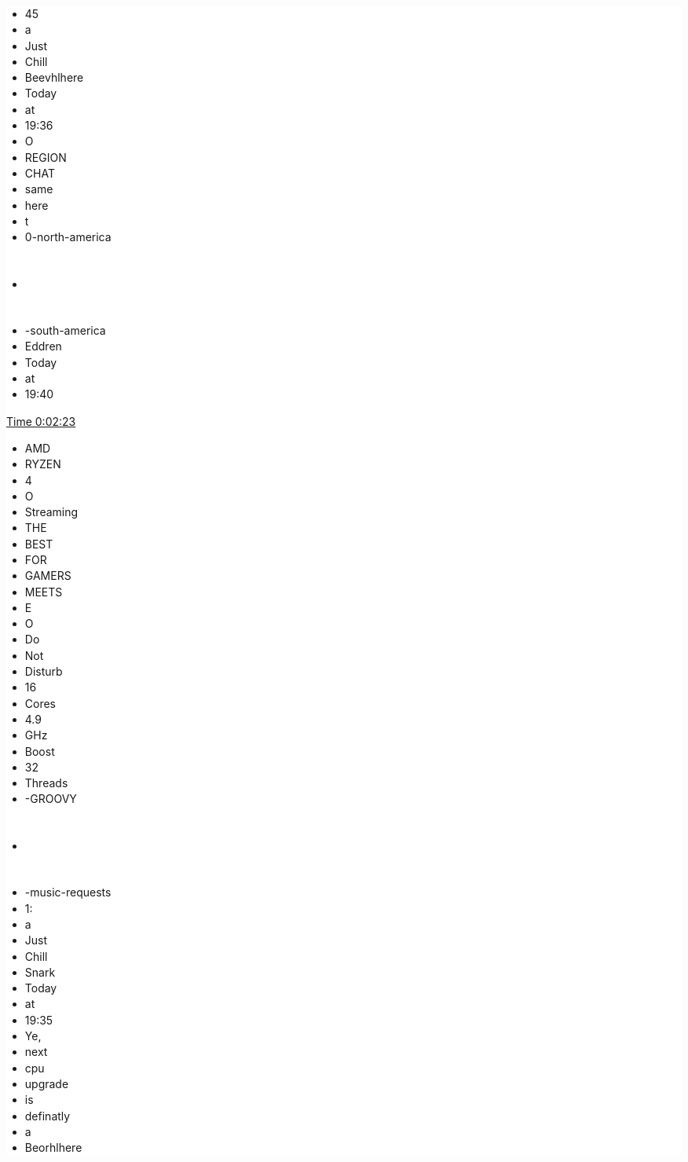 - 45 
- a 
- Just 
- Chill 
- Beevhlhere 
- Today 
- at 
- 19:36 
- O 
- REGION 
- CHAT 
- same 
- here 
- t 
- 0-north-america 
- # 
- -south-america 
- Eddren 
- Today 
- at 
- 19:40 

 [Time 0:02:23](https://youtu.be/hyFFEcw6n4A?t=138) 
- AMD 
- RYZEN 
- 4 
- O 
- Streaming 
- THE 
- BEST 
- FOR 
- GAMERS 
- MEETS 
- E 
- O 
- Do 
- Not 
- Disturb 
- 16 
- Cores 
- 4.9 
- GHz 
- Boost 
- 32 
- Threads 
- -GROOVY 
- # 
- -music-requests 
- 1: 
- a 
- Just 
- Chill 
- Snark 
- Today 
- at 
- 19:35 
- Ye, 
- next 
- cpu 
- upgrade 
- is 
- definatly 
- a 
- Beorhlhere 